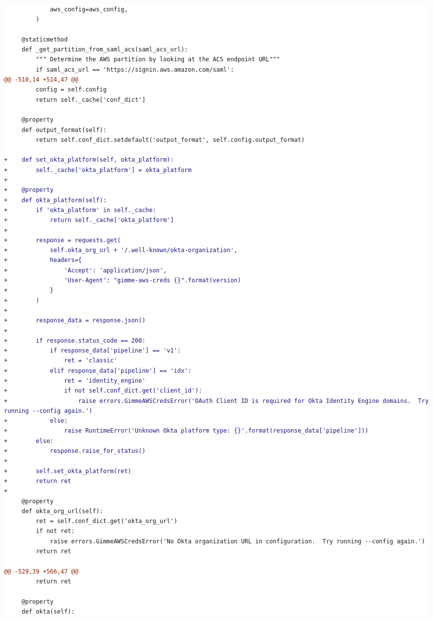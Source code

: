 ```diff
             aws_config=aws_config,
         )
 
     @staticmethod
     def _get_partition_from_saml_acs(saml_acs_url):
         """ Determine the AWS partition by looking at the ACS endpoint URL"""
         if saml_acs_url == 'https://signin.aws.amazon.com/saml':
@@ -510,14 +514,47 @@
         config = self.config
         return self._cache['conf_dict']
 
     @property
     def output_format(self):
         return self.conf_dict.setdefault('output_format', self.config.output_format)
 
+    def set_okta_platform(self, okta_platform):
+        self._cache['okta_platform'] = okta_platform
+    
+    @property
+    def okta_platform(self):
+        if 'okta_platform' in self._cache:
+            return self._cache['okta_platform']
+        
+        response = requests.get(
+            self.okta_org_url + '/.well-known/okta-organization',
+            headers={
+                'Accept': 'application/json',
+                'User-Agent': "gimme-aws-creds {}".format(version)
+            }
+        )
+
+        response_data = response.json()
+
+        if response.status_code == 200:
+            if response_data['pipeline'] == 'v1':
+                ret = 'classic'
+            elif response_data['pipeline'] == 'idx':
+                ret = 'identity_engine'
+                if not self.conf_dict.get('client_id'):
+                    raise errors.GimmeAWSCredsError('OAuth Client ID is required for Okta Identity Engine domains.  Try running --config again.')
+            else:
+                raise RuntimeError('Unknown Okta platform type: {}'.format(response_data['pipeline']))
+        else:
+            response.raise_for_status()
+
+        self.set_okta_platform(ret)
+        return ret
+
     @property
     def okta_org_url(self):
         ret = self.conf_dict.get('okta_org_url')
         if not ret:
             raise errors.GimmeAWSCredsError('No Okta organization URL in configuration.  Try running --config again.')
         return ret
 
@@ -529,39 +566,47 @@
         return ret
 
     @property
     def okta(self):
```